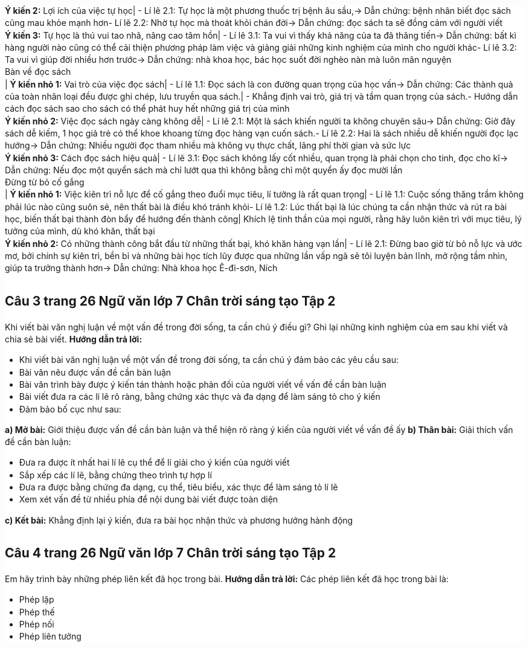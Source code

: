 **Ý kiến 2:** Lợi ích của việc tự học| \- Lí lẽ 2.1: Tự học là một phương thuốc trị bệnh âu sầu,→ Dẫn chứng: bệnh nhân biết đọc sách cũng mau khỏe mạnh hơn\- Lí lẽ 2.2: Nhờ tự học mà thoát khỏi chán đời→ Dẫn chứng: đọc sách ta sẽ đồng cảm với người viết  
**Ý kiến 3:** Tự học là thú vui tao nhã, nâng cao tâm hồn| \- Lí lẽ 3.1: Ta vui vì thấy khả năng của ta đã thăng tiến→ Dẫn chứng: bất kì hàng người nào cũng có thể cải thiện phương pháp làm việc và giảng giải những kinh nghiệm của mình cho người khác\- Lí lẽ 3.2: Ta vui vì giúp đời nhiều hơn trước→ Dẫn chứng: nhà khoa học, bác học suốt đời nghèo nàn mà luôn mãn nguyện  
Bàn về đọc sách  
| **Ý kiến nhỏ 1:** Vai trò của việc đọc sách| \- Lí lẽ 1.1: Đọc sách là con đường quan trọng của học vấn→ Dẫn chứng: Các thành quả của toàn nhân loại đều được ghi chép, lưu truyền qua sách.| \- Khẳng định vai trò, giá trị và tầm quan trọng của sách.\- Hướng dẫn cách đọc sách sao cho sách có thể phát huy hết những giá trị của mình  
**Ý kiến nhỏ 2:** Việc đọc sách ngày càng không dễ| \- Lí lẽ 2.1: Một là sách khiến người ta không chuyên sâu→ Dẫn chứng: Giờ đây sách dễ kiếm, 1 học giả trẻ có thể khoe khoang từng đọc hàng vạn cuốn sách.\- Lí lẽ 2.2: Hai là sách nhiều dễ khiến người đọc lạc hướng→ Dẫn chứng: Nhiều người đọc tham nhiều mà không vụ thực chất, lãng phí thời gian và sức lực  
**Ý kiến nhỏ 3:** Cách đọc sách hiệu quả| \- Lí lẽ 3.1: Đọc sách không lấy cốt nhiều, quan trọng là phải chọn cho tinh, đọc cho kĩ→ Dẫn chứng: Nếu đọc một quyển sách mà chỉ lướt qua thì không bằng chỉ một quyển ấy đọc mười lần  
Đừng từ bỏ cố gắng  
| **Ý kiến nhỏ 1:** Việc kiên trì nỗ lực để cố gắng theo đuổi mục tiêu, lí tưởng là rất quan trọng| \- Lí lẽ 1.1: Cuộc sống thăng trầm không phải lúc nào cũng suôn sẻ, nên thất bài là điều khó tránh khỏi\- Lí lẽ 1.2: Lúc thất bại là lúc chúng ta cần nhận thức và rút ra bài học, biến thất bại thành đòn bẩy để hướng đến thành công| Khích lệ tinh thần của mọi người, rằng hãy luôn kiên trì với mục tiêu, lý tưởng của mình, dù khó khăn, thất bại  
**Ý kiến nhỏ 2:** Có những thành công bắt đầu từ những thất bại, khó khăn hàng vạn lần| \- Lí lẽ 2.1: Đừng bao giờ từ bỏ nỗ lực và ước mơ, bởi chính sự kiên trì, bền bỉ và những bài học tích lũy được qua những lần vấp ngã sẽ tôi luyện bản lĩnh, mở rộng tầm nhìn, giúp ta trưởng thành hơn→ Dẫn chứng: Nhà khoa học Ê-đi-sơn, Ních  
## **Câu 3 trang 26 Ngữ văn lớp 7 Chân trời sáng tạo Tập 2**
Khi viết bài văn nghị luận về một vấn đề trong đời sống, ta cần chú ý điều gì? Ghi lại những kinh nghiệm của em sau khi viết và chia sẻ bài viết.
**Hướng dẫn trả lời:**
  * Khi viết bài văn nghị luận về một vấn đề trong đời sống, ta cần chú ý đảm bảo các yêu cầu sau:
  * Bài văn nêu được vấn đề cần bàn luận
  * Bài văn trình bày được ý kiến tán thành hoặc phản đối của người viết về vấn đề cần bàn luận
  * Bài viết đưa ra các lí lẽ rõ ràng, bằng chứng xác thực và đa dạng để làm sáng tỏ cho ý kiến
  * Đảm bảo bố cục như sau:

**a\) Mở bài:** Giới thiệu được vấn đề cần bàn luận và thể hiện rõ ràng ý kiến của người viết về vấn đề ấy
**b\) Thân bài:** Giải thích vấn đề cần bàn luận:
  * Đưa ra được ít nhất hai lí lẽ cụ thể để lí giải cho ý kiến của người viết
  * Sắp xếp các lí lẽ, bằng chứng theo trình tự hợp lí
  * Đưa ra được bằng chứng đa dạng, cụ thể, tiêu biểu, xác thực để làm sáng tỏ lí lẽ
  * Xem xét vấn đề từ nhiều phía để nội dung bài viết được toàn diện

**c\) Kết bài:** Khẳng định lại ý kiến, đưa ra bài học nhận thức và phương hướng hành động
## **Câu 4 trang 26 Ngữ văn lớp 7 Chân trời sáng tạo Tập 2**
Em hãy trình bày những phép liên kết đã học trong bài.
**Hướng dẫn trả lời:**
Các phép liên kết đã học trong bài là:
  * Phép lặp
  * Phép thế
  * Phép nối
  * Phép liên tưởng
